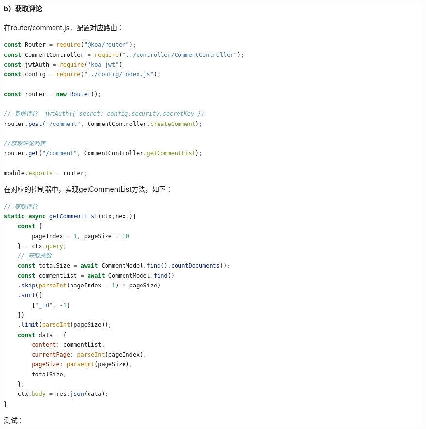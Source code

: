 
#### b）获取评论

在router/comment.js，配置对应路由：

```js
const Router = require("@koa/router");
const CommentController = require("../controller/CommentController");
const jwtAuth = require("koa-jwt");
const config = require("../config/index.js");

const router = new Router();

// 新增评论  jwtAuth({ secret: config.security.secretKey })
router.post("/comment", CommentController.createComment);

//获取评论列表
router.get("/comment", CommentController.getCommentList);

module.exports = router;
```



在对应的控制器中，实现getCommentList方法，如下：

```js
// 获取评论
static async getCommentList(ctx,next){
    const {
        pageIndex = 1, pageSize = 10
    } = ctx.query;
    // 获取总数
    const totalSize = await CommentModel.find().countDocuments();
    const commentList = await CommentModel.find()
    .skip(parseInt(pageIndex - 1) * pageSize)
    .sort([
        ["_id", -1]
    ])
    .limit(parseInt(pageSize));
    const data = {
        content: commentList,
        currentPage: parseInt(pageIndex),
        pageSize: parseInt(pageSize),
        totalSize,
    };
    ctx.body = res.json(data);
}
```



测试：
